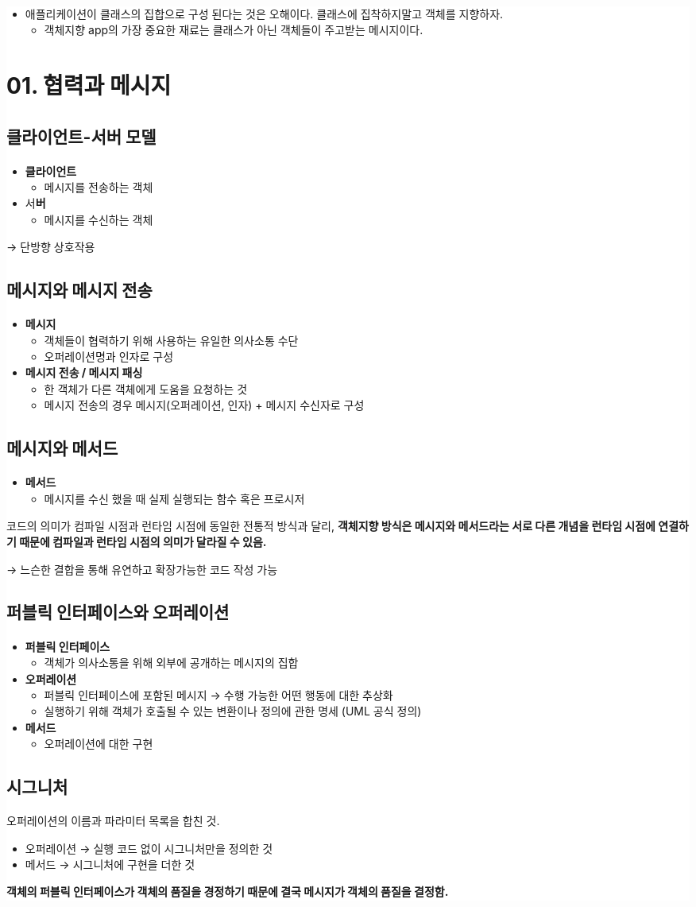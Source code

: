 - 애플리케이션이 클래스의 집합으로 구성 된다는 것은 오해이다. 클래스에 집착하지말고 객체를 지향하자.
    - 객체지향 app의 가장 중요한 재료는 클래스가 아닌 객체들이 주고받는 메시지이다.

# 01. 협력과 메시지

## 클라이언트-서버 모델

- **클라이언트**
    - 메시지를 전송하는 객체
- 서**버**
    - 메시지를 수신하는 객체

→ 단방향 상호작용

## 메시지와 메시지 전송

- **메시지**
    - 객체들이 협력하기 위해 사용하는 유일한 의사소통 수단
    - 오퍼레이션명과 인자로 구성
- **메시지 전송 / 메시지 패싱**
    - 한 객체가 다른 객체에게 도움을 요청하는 것
    - 메시지 전송의 경우 메시지(오퍼레이션, 인자) + 메시지 수신자로 구성

## 메시지와 메서드

- **메서드**
    - 메시지를 수신 했을 때 실제 실행되는 함수 혹은 프로시저

코드의 의미가 컴파일 시점과 런타임 시점에 동일한 전통적 방식과 달리, **객체지향 방식은 메시지와 메서드라는 서로 다른 개념을 런타임 시점에 연결하기 때문에 컴파일과 런타임 시점의 의미가 달라질 수 있음.**

→ 느슨한 결합을 통해 유연하고 확장가능한 코드 작성 가능

## 퍼블릭 인터페이스와 오퍼레이션

- **퍼블릭 인터페이스**
    - 객체가 의사소통을 위해 외부에 공개하는 메시지의 집합
- **오퍼레이션**
    - 퍼블릭 인터페이스에 포함된 메시지 → 수행 가능한 어떤 행동에 대한 추상화
    - 실행하기 위해 객체가 호출될 수 있는 변환이나 정의에 관한 명세 (UML 공식 정의)
- **메서드**
    - 오퍼레이션에 대한 구현

## 시그니처

오퍼레이션의 이름과 파라미터 목록을 합친 것.

- 오퍼레이션 → 실행 코드 없이 시그니처만을 정의한 것
- 메서드 → 시그니처에 구현을 더한 것

**객체의 퍼블릭 인터페이스가 객체의 품질을 경정하기 때문에 결국 메시지가 객체의 품질을 결정함.**
